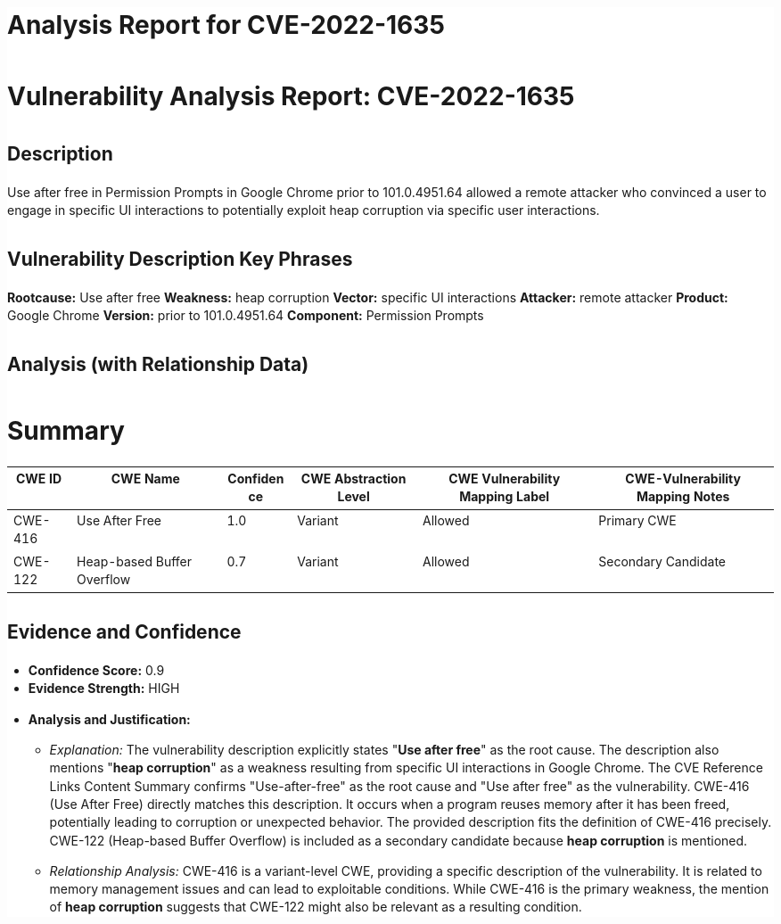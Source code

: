 # Analysis Report for CVE-2022-1635

# Vulnerability Analysis Report: CVE-2022-1635

## Description

Use after free in Permission Prompts in Google Chrome prior to 101.0.4951.64 allowed a remote attacker who convinced a user to engage in specific UI interactions to potentially exploit heap corruption via specific user interactions.

## Vulnerability Description Key Phrases

**Rootcause:** Use after free
**Weakness:** heap corruption
**Vector:** specific UI interactions
**Attacker:** remote attacker
**Product:** Google Chrome
**Version:** prior to 101.0.4951.64
**Component:** Permission Prompts

## Analysis (with Relationship Data)

# Summary
| CWE ID | CWE Name | Confidence | CWE Abstraction Level | CWE Vulnerability Mapping Label | CWE-Vulnerability Mapping Notes |
|---|---|---|---|---|---|
| CWE-416 | Use After Free | 1.0 | Variant | Allowed | Primary CWE |
| CWE-122 | Heap-based Buffer Overflow | 0.7 | Variant | Allowed | Secondary Candidate |

## Evidence and Confidence

*   **Confidence Score:** 0.9
*   **Evidence Strength:** HIGH

- **Analysis and Justification:**  
  - *Explanation:* The vulnerability description explicitly states "**Use after free**" as the root cause. The description also mentions "**heap corruption**" as a weakness resulting from specific UI interactions in Google Chrome. The CVE Reference Links Content Summary confirms "Use-after-free" as the root cause and "Use after free" as the vulnerability. CWE-416 (Use After Free) directly matches this description. It occurs when a program reuses memory after it has been freed, potentially leading to corruption or unexpected behavior. The provided description fits the definition of CWE-416 precisely. CWE-122 (Heap-based Buffer Overflow) is included as a secondary candidate because **heap corruption** is mentioned.
  
  - *Relationship Analysis:* CWE-416 is a variant-level CWE, providing a specific description of the vulnerability. It is related to memory management issues and can lead to exploitable conditions. While CWE-416 is the primary weakness, the mention of **heap corruption** suggests that CWE-122 might also be relevant as a resulting condition.
